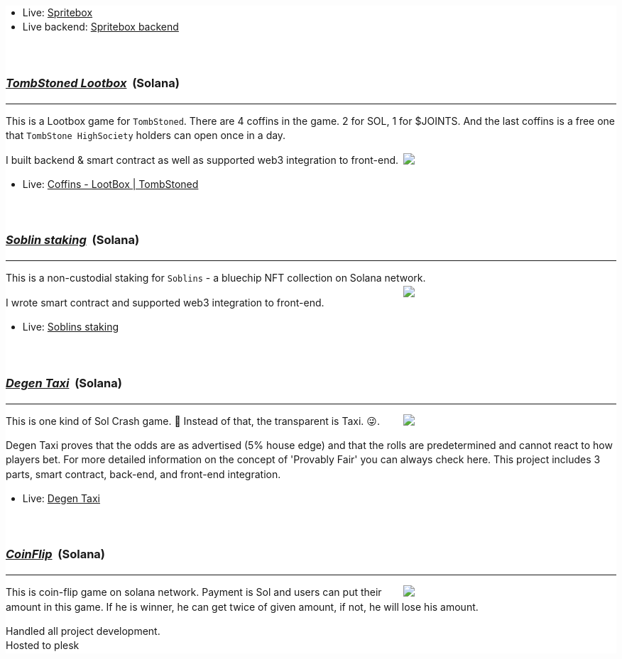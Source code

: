 - Live: <a href="https://spritebox.art">Spritebox</a>
- Live backend: <a href="https://api.spritebox.art">Spritebox backend</a>

<br/>

<h3><u><strong><i>TombStoned Lootbox</i></strong></u> &nbsp;(Solana)</h3>
<hr />

This is a Lootbox game for `TombStoned`.
There are 4 coffins in the game. 2 for SOL, 1 for $JOINTS. And the last coffins is a free one that `TombStone HighSociety` holders can open once in a day.

<img align="right" width="300px" src="https://github.com/microgift/web3-projects-overview/assets/127183857/38edc2ad-1cac-412a-b555-af16a3719d99">

I built backend & smart contract as well as supported web3 integration to front-end.

- Live: <a href="https://coffins.tombstoned.app/">Coffins - LootBox | TombStoned</a>

<br/>

<h3><u><strong><i>Soblin staking</i></strong></u> &nbsp;(Solana)</h3>
<hr />

This is a non-custodial staking for `Soblins` - a bluechip NFT collection on Solana network.
<img align="right" width="300px" src="https://github.com/microgift/web3-projects-overview/assets/127183857/3195955d-48f3-403e-a2c1-47678ffd0b09">

I wrote smart contract and supported web3 integration to front-end.

- Live: <a href="https://staking.soblins.io">Soblins staking</a>

<br/>

<h3><u><strong><i>Degen Taxi</i></strong></u> &nbsp;(Solana)</h3>
<hr />

<img align="right" width="300px" src="https://user-images.githubusercontent.com/89365150/224244632-4cedc247-8749-4df8-9828-526eff6199c0.png">

This is one kind of Sol Crash game. 🚕 Instead of that, the transparent is Taxi. 😜.

Degen Taxi proves that the odds are as advertised (5% house edge) and that the rolls are predetermined and cannot react to how players bet. For more detailed information on the concept of 'Provably Fair' you can always check here. This project includes 3 parts, smart contract, back-end, and front-end integration.

- Live: <a href="https://degentaxi.io">Degen Taxi</a>

<br/>

<h3><u><strong><i>CoinFlip</i></strong></u> &nbsp;(Solana)</h3>
<hr />

<img align="right" width="300px" src="https://github.com/microgift/web3-developer-solana-evm-etc/assets/127183857/d0542922-0cd3-4ffb-acf1-70d5112aaa1a">

This is coin-flip game on solana network. Payment is Sol and users can put their amount in this game. If he is winner, he can get twice of given amount, if not, he will lose his amount.

<div>Handled all project development.</div>
<div>Hosted to plesk</div>
